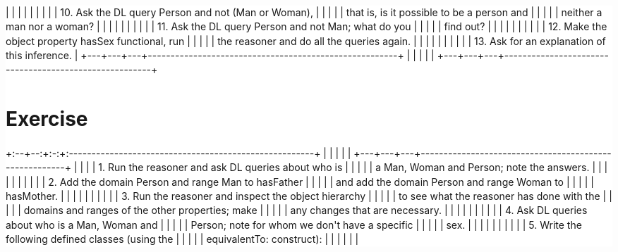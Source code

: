 |   |   |   |                                                       |
|   |   |   | 10. Ask the DL query Person and not (Man or Woman),   |
|   |   |   |     that is, is it possible to be a person and        |
|   |   |   |     neither a man nor a woman?                        |
|   |   |   |                                                       |
|   |   |   | 11. Ask the DL query Person and not Man; what do you  |
|   |   |   |     find out?                                         |
|   |   |   |                                                       |
|   |   |   | 12. Make the object property hasSex functional, run   |
|   |   |   |     the reasoner and do all the queries again.        |
|   |   |   |                                                       |
|   |   |   | 13. Ask for an explanation of this inference.         |
+---+---+---+-------------------------------------------------------+
|   |   |   |                                                       |
+---+---+---+-------------------------------------------------------+

Exercise 
========

+:--+--:+:-:+:------------------------------------------------------+
|   |   |   |                                                       |
+---+---+---+-------------------------------------------------------+
|   |   |   | 1.  Run the reasoner and ask DL queries about who is  |
|   |   |   |     a Man, Woman and Person; note the answers.        |
|   |   |   |                                                       |
|   |   |   | 2.  Add the domain Person and range Man to hasFather  |
|   |   |   |     and add the domain Person and range Woman to      |
|   |   |   |     hasMother.                                        |
|   |   |   |                                                       |
|   |   |   | 3.  Run the reasoner and inspect the object hierarchy |
|   |   |   |     to see what the reasoner has done with the        |
|   |   |   |     domains and ranges of the other properties; make  |
|   |   |   |     any changes that are necessary.                   |
|   |   |   |                                                       |
|   |   |   | 4.  Ask DL queries about who is a Man, Woman and      |
|   |   |   |     Person; note for whom we don't have a specific    |
|   |   |   |     sex.                                              |
|   |   |   |                                                       |
|   |   |   | 5.  Write the following defined classes (using the    |
|   |   |   |     equivalentTo: construct):                         |
|   |   |   |                                                       |